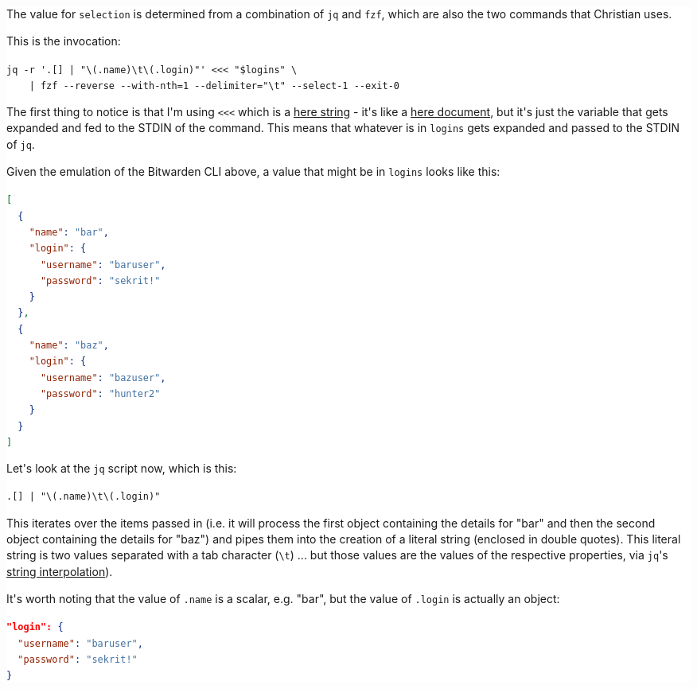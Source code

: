 The value for `selection` is determined from a combination of `jq` and `fzf`, which are also the two commands that Christian uses.

This is the invocation:

```
jq -r '.[] | "\(.name)\t\(.login)"' <<< "$logins" \
    | fzf --reverse --with-nth=1 --delimiter="\t" --select-1 --exit-0
```

The first thing to notice is that I'm using `<<<` which is a [here string](https://tldp.org/LDP/abs/html/x17837.html) - it's like a [here document](https://tldp.org/LDP/abs/html/here-docs.html), but it's just the variable that gets expanded and fed to the STDIN of the command. This means that whatever is in `logins` gets expanded and passed to the STDIN of `jq`.

Given the emulation of the Bitwarden CLI above, a value that might be in `logins` looks like this:

```json
[
  {
    "name": "bar",
    "login": {
      "username": "baruser",
      "password": "sekrit!"
    }
  },
  {
    "name": "baz",
    "login": {
      "username": "bazuser",
      "password": "hunter2"
    }
  }
]
```

Let's look at the `jq` script now, which is this:

```jq
.[] | "\(.name)\t\(.login)"
```

This iterates over the items passed in (i.e. it will process the first object containing the details for "bar" and then the second object containing the details for "baz") and pipes them into the creation of a literal string (enclosed in double quotes). This literal string is two values separated with a tab character (`\t`) ... but those values are the values of the respective properties, via `jq`'s [string interpolation](https://stedolan.github.io/jq/manual/#Stringinterpolation-\(foo)).

It's worth noting that the value of `.name` is a scalar, e.g. "bar", but the value of `.login` is actually an object:

```json
"login": {
  "username": "baruser",
  "password": "sekrit!"
}
```
